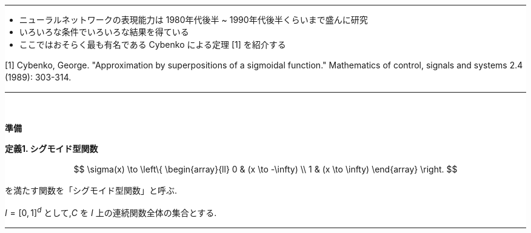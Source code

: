 
---






- ニューラルネットワークの表現能力は 1980年代後半 ~ 1990年代後半くらいまで盛んに研究
- いろいろな条件でいろいろな結果を得ている
- ここではおそらく最も有名である Cybenko による定理 [1] を紹介する

<div class="cite">

[1] Cybenko, George. "Approximation by superpositions of a sigmoidal function." Mathematics of control, signals and systems 2.4 (1989): 303-314.


</div>

---




<br>


<div class="box">

**準備**

<div class="def">

**定義1. シグモイド型関数**

$$
\sigma(x) \to \left\{
\begin{array}{ll}
0 & (x \to -\infty) \\
1 & (x \to \infty)
\end{array}
\right.
$$

を満たす関数を「シグモイド型関数」と呼ぶ.

</div>



<div class="def">

$I = [0, 1]^d$ として,$C$ を $I$ 上の連続関数全体の集合とする.


</div>


</div>



---



<div class="thm">
